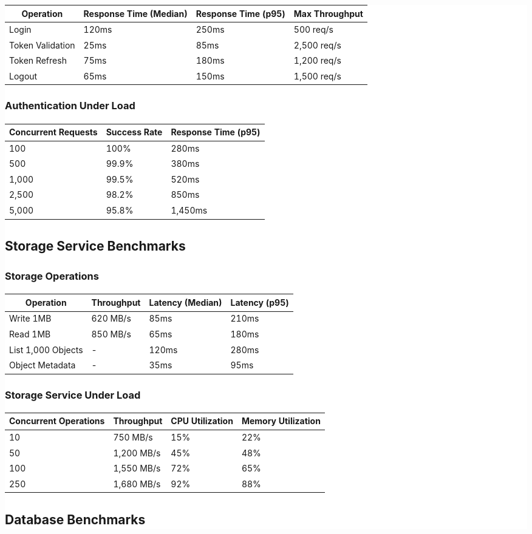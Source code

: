 | Operation | Response Time (Median) | Response Time (p95) | Max Throughput |
|-----------|------------------------|---------------------|----------------|
| Login | 120ms | 250ms | 500 req/s |
| Token Validation | 25ms | 85ms | 2,500 req/s |
| Token Refresh | 75ms | 180ms | 1,200 req/s |
| Logout | 65ms | 150ms | 1,500 req/s |

### Authentication Under Load

| Concurrent Requests | Success Rate | Response Time (p95) |
|--------------------|--------------|---------------------|
| 100 | 100% | 280ms |
| 500 | 99.9% | 380ms |
| 1,000 | 99.5% | 520ms |
| 2,500 | 98.2% | 850ms |
| 5,000 | 95.8% | 1,450ms |

## Storage Service Benchmarks

### Storage Operations

| Operation | Throughput | Latency (Median) | Latency (p95) |
|-----------|------------|------------------|---------------|
| Write 1MB | 620 MB/s | 85ms | 210ms |
| Read 1MB | 850 MB/s | 65ms | 180ms |
| List 1,000 Objects | - | 120ms | 280ms |
| Object Metadata | - | 35ms | 95ms |

### Storage Service Under Load

| Concurrent Operations | Throughput | CPU Utilization | Memory Utilization |
|-----------------------|------------|-----------------|-------------------|
| 10 | 750 MB/s | 15% | 22% |
| 50 | 1,200 MB/s | 45% | 48% |
| 100 | 1,550 MB/s | 72% | 65% |
| 250 | 1,680 MB/s | 92% | 88% |

## Database Benchmarks
